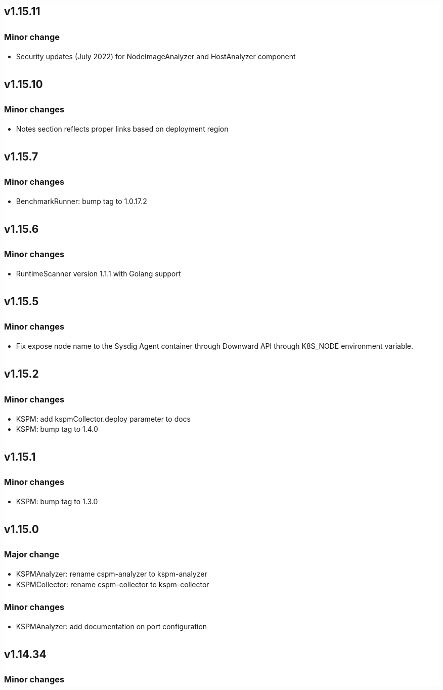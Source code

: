 ## v1.15.11
### Minor change
* Security updates (July 2022) for NodeImageAnalyzer and HostAnalyzer component

## v1.15.10
### Minor changes
* Notes section reflects proper links based on deployment region
## v1.15.7
### Minor changes
* BenchmarkRunner: bump tag to 1.0.17.2

## v1.15.6
### Minor changes
* RuntimeScanner version 1.1.1 with Golang support

## v1.15.5
### Minor changes
* Fix expose node name to the Sysdig Agent container through Downward API
  through K8S_NODE environment variable.

## v1.15.2
### Minor changes
* KSPM: add kspmCollector.deploy parameter to docs
* KSPM: bump tag to 1.4.0

## v1.15.1
### Minor changes
* KSPM: bump tag to 1.3.0

## v1.15.0
### Major change
* KSPMAnalyzer: rename cspm-analyzer to kspm-analyzer
* KSPMCollector: rename cspm-collector to kspm-collector

### Minor changes
* KSPMAnalyzer: add documentation on port configuration

## v1.14.34
### Minor changes

